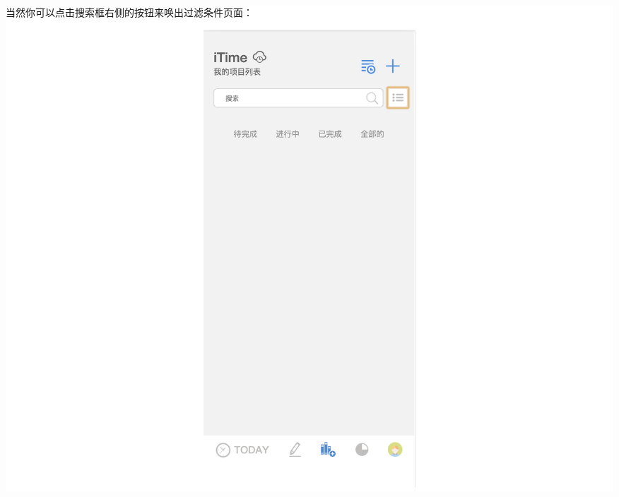当然你可以点击搜索框右侧的按钮来唤出过滤条件页面：

<div style="text-align:center;"><img src="./doc/12.png" style="width:300px"/></div>
